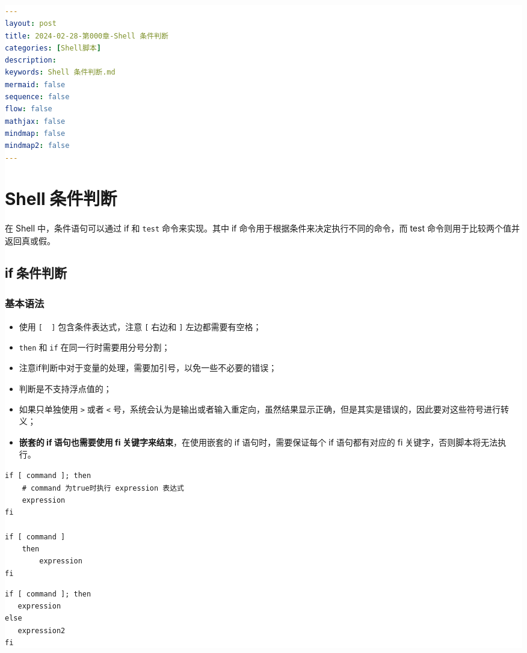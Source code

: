 ```yaml
---
layout: post
title: 2024-02-28-第000章-Shell 条件判断
categories: [Shell脚本]
description: 
keywords: Shell 条件判断.md
mermaid: false
sequence: false
flow: false
mathjax: false
mindmap: false
mindmap2: false
---
```

# Shell 条件判断

在 Shell 中，条件语句可以通过 if 和 `test` 命令来实现。其中 if 命令用于根据条件来决定执行不同的命令，而 test 命令则用于比较两个值并返回真或假。



## if 条件判断

### 基本语法

- 使用 `[  ]` 包含条件表达式，注意 `[` 右边和 `]` 左边都需要有空格；

- `then` 和 `if` 在同一行时需要用分号分割；

- 注意if判断中对于变量的处理，需要加引号，以免一些不必要的错误；

- 判断是不支持浮点值的；

- 如果只单独使用 `>` 或者 `<` 号，系统会认为是输出或者输入重定向，虽然结果显示正确，但是其实是错误的，因此要对这些符号进行转义；

- **嵌套的 if 语句也需要使用 fi 关键字来结束**，在使用嵌套的 if 语句时，需要保证每个 if 语句都有对应的 fi 关键字，否则脚本将无法执行。



```shell
if [ command ]; then
	# command 为true时执行 expression 表达式
	expression
fi

if [ command ]
	then
   		expression
fi
```



```shell
if [ command ]; then
   expression
else
   expression2
fi
```
